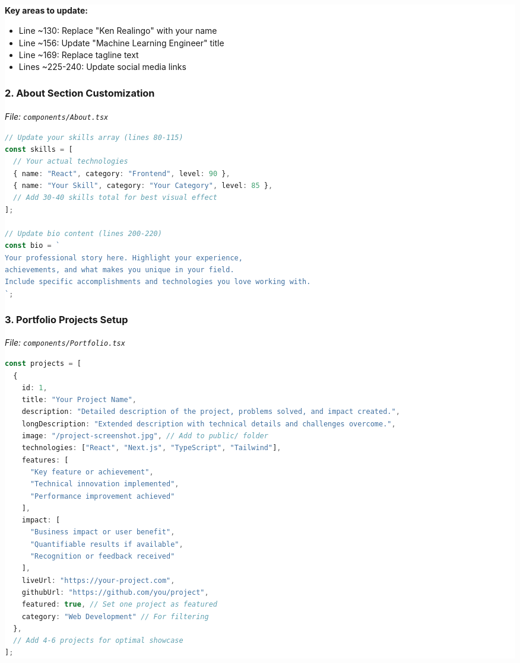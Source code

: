 **Key areas to update:**
- Line ~130: Replace "Ken Realingo" with your name
- Line ~156: Update "Machine Learning Engineer" title
- Line ~169: Replace tagline text
- Lines ~225-240: Update social media links

### **2. About Section Customization**
*File: `components/About.tsx`*

```typescript
// Update your skills array (lines 80-115)
const skills = [
  // Your actual technologies
  { name: "React", category: "Frontend", level: 90 },
  { name: "Your Skill", category: "Your Category", level: 85 },
  // Add 30-40 skills total for best visual effect
];

// Update bio content (lines 200-220)
const bio = `
Your professional story here. Highlight your experience, 
achievements, and what makes you unique in your field.
Include specific accomplishments and technologies you love working with.
`;
```

### **3. Portfolio Projects Setup**
*File: `components/Portfolio.tsx`*

```typescript
const projects = [
  {
    id: 1,
    title: "Your Project Name",
    description: "Detailed description of the project, problems solved, and impact created.",
    longDescription: "Extended description with technical details and challenges overcome.",
    image: "/project-screenshot.jpg", // Add to public/ folder
    technologies: ["React", "Next.js", "TypeScript", "Tailwind"],
    features: [
      "Key feature or achievement",
      "Technical innovation implemented", 
      "Performance improvement achieved"
    ],
    impact: [
      "Business impact or user benefit",
      "Quantifiable results if available",
      "Recognition or feedback received"
    ],
    liveUrl: "https://your-project.com",
    githubUrl: "https://github.com/you/project",
    featured: true, // Set one project as featured
    category: "Web Development" // For filtering
  },
  // Add 4-6 projects for optimal showcase
];
```
